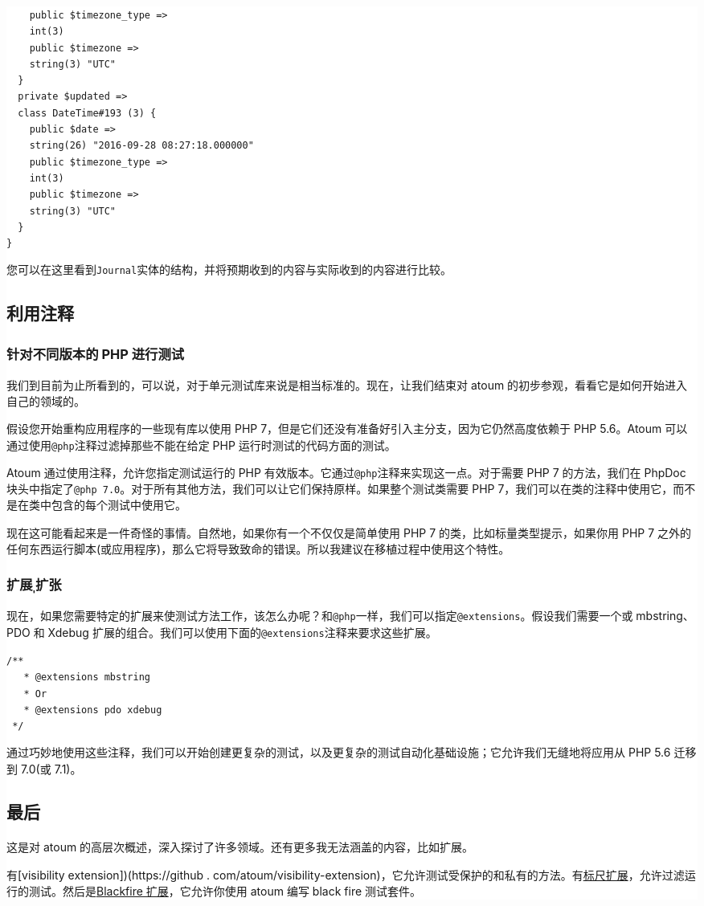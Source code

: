 ```
    public $timezone_type =>
    int(3)
    public $timezone =>
    string(3) "UTC"
  }
  private $updated =>
  class DateTime#193 (3) {
    public $date =>
    string(26) "2016-09-28 08:27:18.000000"
    public $timezone_type =>
    int(3)
    public $timezone =>
    string(3) "UTC"
  }
} 
```

您可以在这里看到`Journal`实体的结构，并将预期收到的内容与实际收到的内容进行比较。

## 利用注释

### 针对不同版本的 PHP 进行测试

我们到目前为止所看到的，可以说，对于单元测试库来说是相当标准的。现在，让我们结束对 atoum 的初步参观，看看它是如何开始进入自己的领域的。

假设您开始重构应用程序的一些现有库以使用 PHP 7，但是它们还没有准备好引入主分支，因为它仍然高度依赖于 PHP 5.6。Atoum 可以通过使用`@php`注释过滤掉那些不能在给定 PHP 运行时测试的代码方面的测试。

Atoum 通过使用注释，允许您指定测试运行的 PHP 有效版本。它通过`@php`注释来实现这一点。对于需要 PHP 7 的方法，我们在 PhpDoc 块头中指定了`@php 7.0`。对于所有其他方法，我们可以让它们保持原样。如果整个测试类需要 PHP 7，我们可以在类的注释中使用它，而不是在类中包含的每个测试中使用它。

现在这可能看起来是一件奇怪的事情。自然地，如果你有一个不仅仅是简单使用 PHP 7 的类，比如标量类型提示，如果你用 PHP 7 之外的任何东西运行脚本(或应用程序)，那么它将导致致命的错误。所以我建议在移植过程中使用这个特性。

### 扩展ˌ扩张

现在，如果您需要特定的扩展来使测试方法工作，该怎么办呢？和`@php`一样，我们可以指定`@extensions`。假设我们需要一个或 mbstring、PDO 和 Xdebug 扩展的组合。我们可以使用下面的`@extensions`注释来要求这些扩展。

```
/**
   * @extensions mbstring
   * Or
   * @extensions pdo xdebug
 */ 
```

通过巧妙地使用这些注释，我们可以开始创建更复杂的测试，以及更复杂的测试自动化基础设施；它允许我们无缝地将应用从 PHP 5.6 迁移到 7.0(或 7.1)。

## 最后

这是对 atoum 的高层次概述，深入探讨了许多领域。还有更多我无法涵盖的内容，比如扩展。

有[visibility extension])(https://github . com/atoum/visibility-extension)，它允许测试受保护的和私有的方法。有[标尺扩展](https://github.com/atoum/ruler-extension)，允许过滤运行的测试。然后是[Blackfire 扩展](https://github.com/atoum/blackfire-extension)，它允许你使用 atoum 编写 black fire 测试套件。
